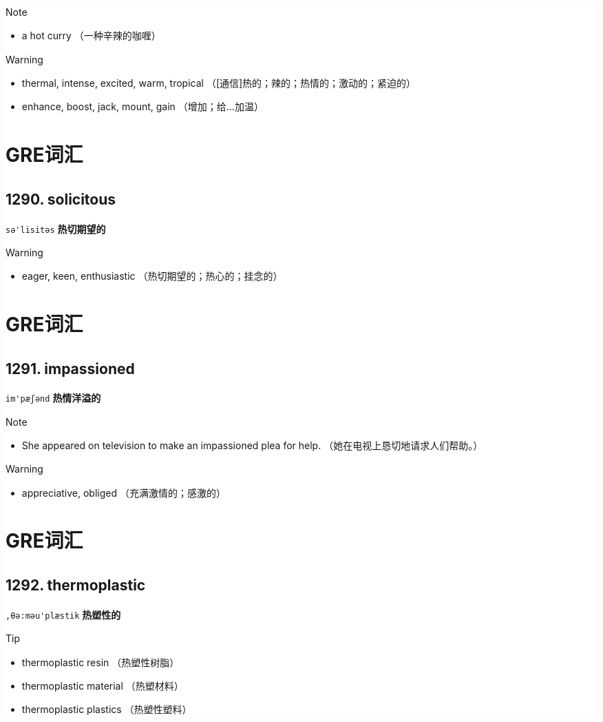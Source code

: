 >

> [!NOTE]
>
> - a hot curry （一种辛辣的咖喱）
>

> [!WARNING]
>
> - thermal, intense, excited, warm, tropical （[通信]热的；辣的；热情的；激动的；紧迫的）
>
> - enhance, boost, jack, mount, gain （增加；给…加温）
>

# GRE词汇

## 1290. solicitous

`sə'lisitəs`  **热切期望的**

> [!WARNING]
>
> - eager, keen, enthusiastic （热切期望的；热心的；挂念的）
>

# GRE词汇

## 1291. impassioned

`im'pæʃənd`  **热情洋溢的**

> [!NOTE]
>
> - She appeared on television to make an impassioned plea for help. （她在电视上恳切地请求人们帮助。）
>

> [!WARNING]
>
> - appreciative, obliged （充满激情的；感激的）
>

# GRE词汇

## 1292. thermoplastic

`,θə:məu'plæstik`  **热塑性的**

> [!TIP]
>
> - thermoplastic resin （热塑性树脂）
>
> - thermoplastic material （热塑材料）
>
> - thermoplastic plastics （热塑性塑料）
>
